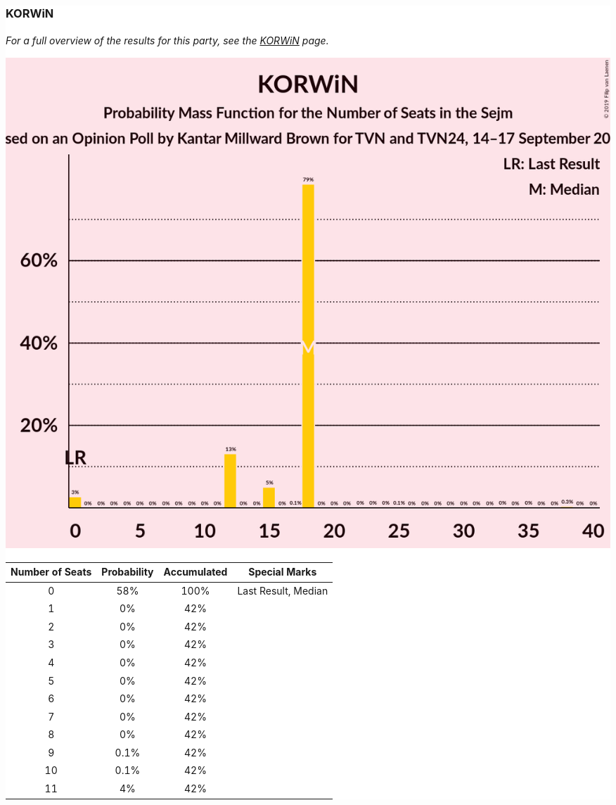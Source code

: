 ### KORWiN

*For a full overview of the results for this party, see the [KORWiN](party-korwin.html) page.*

![Graph with seats probability mass function not yet produced](2018-09-17-KantarMillwardBrown-seats-pmf-korwin.png "Seats Probability Mass Function")

| Number of Seats | Probability | Accumulated | Special Marks |
|:---------------:|:-----------:|:-----------:|:-------------:|
| 0 | 58% | 100% | Last Result, Median |
| 1 | 0% | 42% |  |
| 2 | 0% | 42% |  |
| 3 | 0% | 42% |  |
| 4 | 0% | 42% |  |
| 5 | 0% | 42% |  |
| 6 | 0% | 42% |  |
| 7 | 0% | 42% |  |
| 8 | 0% | 42% |  |
| 9 | 0.1% | 42% |  |
| 10 | 0.1% | 42% |  |
| 11 | 4% | 42% |  |